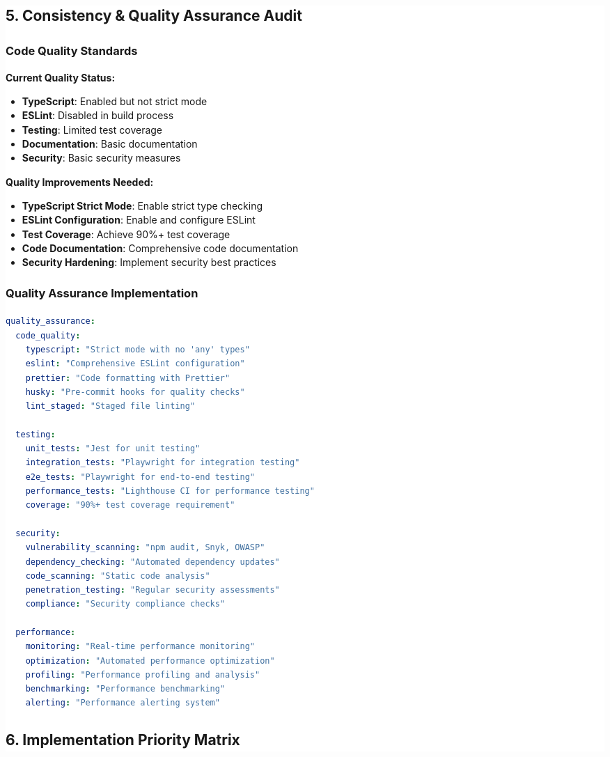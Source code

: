 ## 5. Consistency & Quality Assurance Audit

### Code Quality Standards

**Current Quality Status:**
- **TypeScript**: Enabled but not strict mode
- **ESLint**: Disabled in build process
- **Testing**: Limited test coverage
- **Documentation**: Basic documentation
- **Security**: Basic security measures

**Quality Improvements Needed:**
- **TypeScript Strict Mode**: Enable strict type checking
- **ESLint Configuration**: Enable and configure ESLint
- **Test Coverage**: Achieve 90%+ test coverage
- **Code Documentation**: Comprehensive code documentation
- **Security Hardening**: Implement security best practices

### Quality Assurance Implementation

```yaml
quality_assurance:
  code_quality:
    typescript: "Strict mode with no 'any' types"
    eslint: "Comprehensive ESLint configuration"
    prettier: "Code formatting with Prettier"
    husky: "Pre-commit hooks for quality checks"
    lint_staged: "Staged file linting"
  
  testing:
    unit_tests: "Jest for unit testing"
    integration_tests: "Playwright for integration testing"
    e2e_tests: "Playwright for end-to-end testing"
    performance_tests: "Lighthouse CI for performance testing"
    coverage: "90%+ test coverage requirement"
  
  security:
    vulnerability_scanning: "npm audit, Snyk, OWASP"
    dependency_checking: "Automated dependency updates"
    code_scanning: "Static code analysis"
    penetration_testing: "Regular security assessments"
    compliance: "Security compliance checks"
  
  performance:
    monitoring: "Real-time performance monitoring"
    optimization: "Automated performance optimization"
    profiling: "Performance profiling and analysis"
    benchmarking: "Performance benchmarking"
    alerting: "Performance alerting system"
```

## 6. Implementation Priority Matrix
